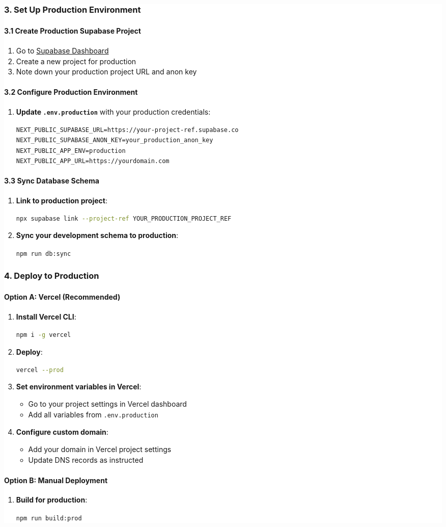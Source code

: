 ### 3. Set Up Production Environment

#### 3.1 Create Production Supabase Project

1. Go to [Supabase Dashboard](https://supabase.com/dashboard)
2. Create a new project for production
3. Note down your production project URL and anon key

#### 3.2 Configure Production Environment

1. **Update `.env.production`** with your production credentials:
   ```env
   NEXT_PUBLIC_SUPABASE_URL=https://your-project-ref.supabase.co
   NEXT_PUBLIC_SUPABASE_ANON_KEY=your_production_anon_key
   NEXT_PUBLIC_APP_ENV=production
   NEXT_PUBLIC_APP_URL=https://yourdomain.com
   ```

#### 3.3 Sync Database Schema

1. **Link to production project**:
   ```bash
   npx supabase link --project-ref YOUR_PRODUCTION_PROJECT_REF
   ```

2. **Sync your development schema to production**:
   ```bash
   npm run db:sync
   ```

### 4. Deploy to Production

#### Option A: Vercel (Recommended)

1. **Install Vercel CLI**:
   ```bash
   npm i -g vercel
   ```

2. **Deploy**:
   ```bash
   vercel --prod
   ```

3. **Set environment variables in Vercel**:
   - Go to your project settings in Vercel dashboard
   - Add all variables from `.env.production`

4. **Configure custom domain**:
   - Add your domain in Vercel project settings
   - Update DNS records as instructed

#### Option B: Manual Deployment

1. **Build for production**:
   ```bash
   npm run build:prod
   ```
